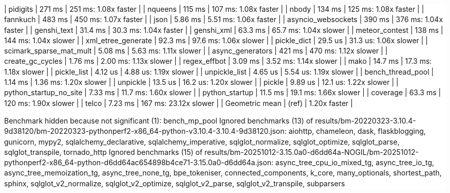| pidigits                 | 271 ms                                                       | 251 ms: 1.08x faster                                                        |
| nqueens                  | 115 ms                                                       | 107 ms: 1.08x faster                                                        |
| nbody                    | 134 ms                                                       | 125 ms: 1.08x faster                                                        |
| fannkuch                 | 483 ms                                                       | 450 ms: 1.07x faster                                                        |
| json                     | 5.86 ms                                                      | 5.51 ms: 1.06x faster                                                       |
| asyncio_websockets       | 390 ms                                                       | 376 ms: 1.04x faster                                                        |
| genshi_text              | 31.4 ms                                                      | 30.3 ms: 1.04x faster                                                       |
| genshi_xml               | 63.3 ms                                                      | 65.7 ms: 1.04x slower                                                       |
| meteor_contest           | 138 ms                                                       | 144 ms: 1.04x slower                                                        |
| xml_etree_generate       | 92.3 ms                                                      | 97.6 ms: 1.06x slower                                                       |
| pickle_dict              | 29.5 us                                                      | 31.3 us: 1.06x slower                                                       |
| scimark_sparse_mat_mult  | 5.08 ms                                                      | 5.63 ms: 1.11x slower                                                       |
| async_generators         | 421 ms                                                       | 470 ms: 1.12x slower                                                        |
| create_gc_cycles         | 1.76 ms                                                      | 2.00 ms: 1.13x slower                                                       |
| regex_effbot             | 3.09 ms                                                      | 3.52 ms: 1.14x slower                                                       |
| mako                     | 14.7 ms                                                      | 17.3 ms: 1.18x slower                                                       |
| pickle_list              | 4.12 us                                                      | 4.88 us: 1.19x slower                                                       |
| unpickle_list            | 4.65 us                                                      | 5.54 us: 1.19x slower                                                       |
| bench_thread_pool        | 1.14 ms                                                      | 1.36 ms: 1.20x slower                                                       |
| unpickle                 | 13.5 us                                                      | 16.2 us: 1.20x slower                                                       |
| pickle                   | 9.89 us                                                      | 12.1 us: 1.22x slower                                                       |
| python_startup_no_site   | 7.33 ms                                                      | 11.7 ms: 1.60x slower                                                       |
| python_startup           | 11.5 ms                                                      | 19.1 ms: 1.66x slower                                                       |
| coverage                 | 63.3 ms                                                      | 120 ms: 1.90x slower                                                        |
| telco                    | 7.23 ms                                                      | 167 ms: 23.12x slower                                                       |
| Geometric mean           | (ref)                                                        | 1.20x faster                                                                |

Benchmark hidden because not significant (1): bench_mp_pool
Ignored benchmarks (13) of results/bm-20220323-3.10.4-9d38120/bm-20220323-pythonperf2-x86_64-python-v3.10.4-3.10.4-9d38120.json: aiohttp, chameleon, dask, flaskblogging, gunicorn, mypy2, sqlalchemy_declarative, sqlalchemy_imperative, sqlglot_normalize, sqlglot_optimize, sqlglot_parse, sqlglot_transpile, tornado_http
Ignored benchmarks (15) of results/bm-20251012-3.15.0a0-d6dd64a-NOGIL/bm-20251012-pythonperf2-x86_64-python-d6dd64ac654898b4ce71-3.15.0a0-d6dd64a.json: async_tree_cpu_io_mixed_tg, async_tree_io_tg, async_tree_memoization_tg, async_tree_none_tg, bpe_tokeniser, connected_components, k_core, many_optionals, shortest_path, sphinx, sqlglot_v2_normalize, sqlglot_v2_optimize, sqlglot_v2_parse, sqlglot_v2_transpile, subparsers
